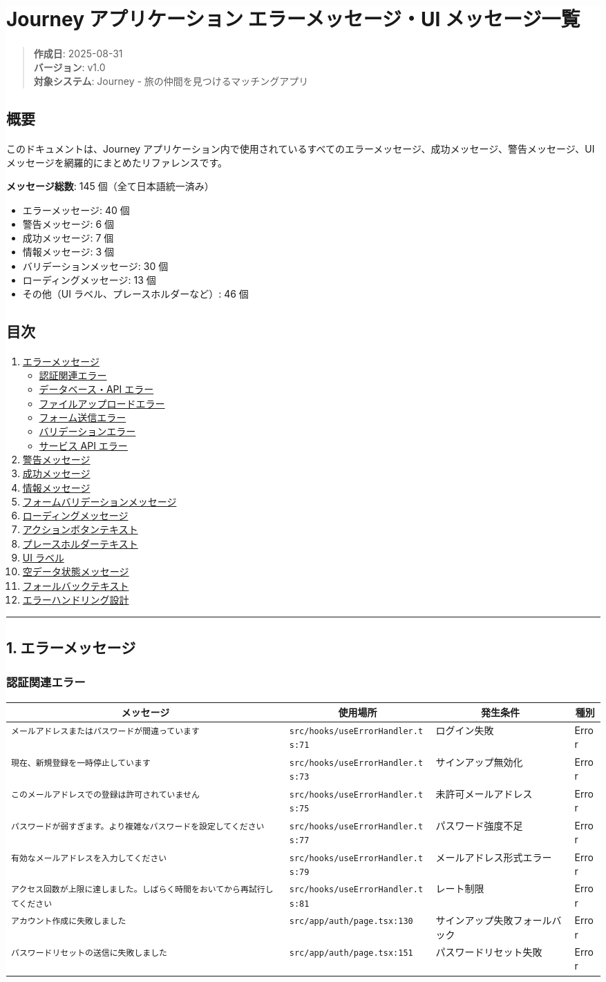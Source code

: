 # Journey アプリケーション エラーメッセージ・UI メッセージ一覧

> **作成日**: 2025-08-31  
> **バージョン**: v1.0  
> **対象システム**: Journey - 旅の仲間を見つけるマッチングアプリ

## 概要

このドキュメントは、Journey アプリケーション内で使用されているすべてのエラーメッセージ、成功メッセージ、警告メッセージ、UI メッセージを網羅的にまとめたリファレンスです。

**メッセージ総数**: 145 個（全て日本語統一済み）
- エラーメッセージ: 40 個
- 警告メッセージ: 6 個
- 成功メッセージ: 7 個
- 情報メッセージ: 3 個
- バリデーションメッセージ: 30 個
- ローディングメッセージ: 13 個
- その他（UI ラベル、プレースホルダーなど）: 46 個

## 目次

1. [エラーメッセージ](#1-エラーメッセージ)
   - [認証関連エラー](#認証関連エラー)
   - [データベース・API エラー](#データベースapi-エラー)
   - [ファイルアップロードエラー](#ファイルアップロードエラー)
   - [フォーム送信エラー](#フォーム送信エラー)
   - [バリデーションエラー](#バリデーションエラー)
   - [サービス API エラー](#サービス-api-エラー)
2. [警告メッセージ](#2-警告メッセージ)
3. [成功メッセージ](#3-成功メッセージ)
4. [情報メッセージ](#4-情報メッセージ)
5. [フォームバリデーションメッセージ](#5-フォームバリデーションメッセージ)
6. [ローディングメッセージ](#6-ローディングメッセージ)
7. [アクションボタンテキスト](#7-アクションボタンテキスト)
8. [プレースホルダーテキスト](#8-プレースホルダーテキスト)
9. [UI ラベル](#9-ui-ラベル)
10. [空データ状態メッセージ](#10-空データ状態メッセージ)
11. [フォールバックテキスト](#11-フォールバックテキスト)
12. [エラーハンドリング設計](#12-エラーハンドリング設計)

---

## 1. エラーメッセージ

### 認証関連エラー

| メッセージ | 使用場所 | 発生条件 | 種別 |
|-----------|----------|----------|------|
| `メールアドレスまたはパスワードが間違っています` | `src/hooks/useErrorHandler.ts:71` | ログイン失敗 | Error |
| `現在、新規登録を一時停止しています` | `src/hooks/useErrorHandler.ts:73` | サインアップ無効化 | Error |
| `このメールアドレスでの登録は許可されていません` | `src/hooks/useErrorHandler.ts:75` | 未許可メールアドレス | Error |
| `パスワードが弱すぎます。より複雑なパスワードを設定してください` | `src/hooks/useErrorHandler.ts:77` | パスワード強度不足 | Error |
| `有効なメールアドレスを入力してください` | `src/hooks/useErrorHandler.ts:79` | メールアドレス形式エラー | Error |
| `アクセス回数が上限に達しました。しばらく時間をおいてから再試行してください` | `src/hooks/useErrorHandler.ts:81` | レート制限 | Error |
| `アカウント作成に失敗しました` | `src/app/auth/page.tsx:130` | サインアップ失敗フォールバック | Error |
| `パスワードリセットの送信に失敗しました` | `src/app/auth/page.tsx:151` | パスワードリセット失敗 | Error |